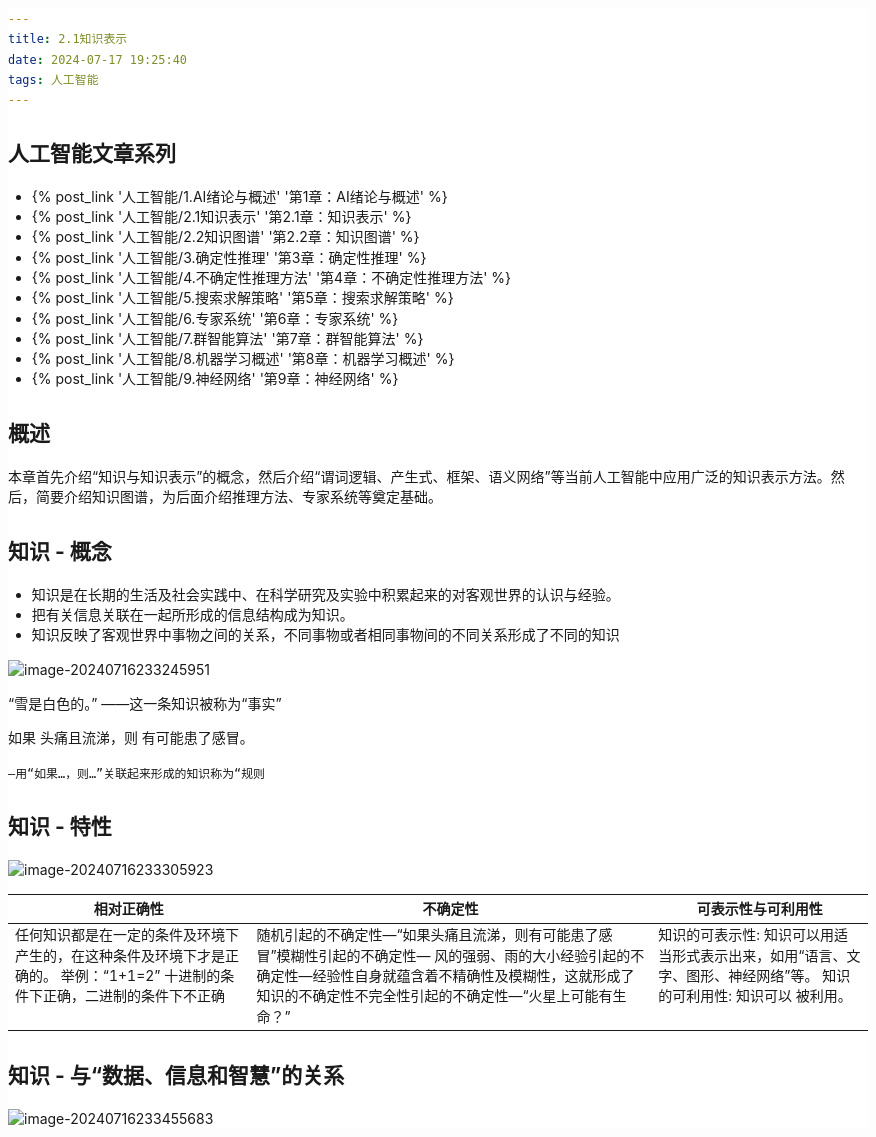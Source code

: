 ```yaml
---
title: 2.1知识表示
date: 2024-07-17 19:25:40
tags: 人工智能
---
```

## 人工智能文章系列

* {% post_link '人工智能/1.AI绪论与概述' '第1章：AI绪论与概述' %}
* {% post_link '人工智能/2.1知识表示' '第2.1章：知识表示' %}
* {% post_link '人工智能/2.2知识图谱' '第2.2章：知识图谱' %}
* {% post_link '人工智能/3.确定性推理' '第3章：确定性推理' %}
* {% post_link '人工智能/4.不确定性推理方法' '第4章：不确定性推理方法' %}
* {% post_link '人工智能/5.搜索求解策略' '第5章：搜索求解策略' %}
* {% post_link '人工智能/6.专家系统' '第6章：专家系统' %}
* {% post_link '人工智能/7.群智能算法' '第7章：群智能算法' %}
* {% post_link '人工智能/8.机器学习概述' '第8章：机器学习概述' %}
* {% post_link '人工智能/9.神经网络' '第9章：神经网络' %}
## 概述

本章首先介绍“知识与知识表示”的概念，然后介绍“谓词逻辑、产生式、框架、语义网络”等当前人工智能中应用广泛的知识表示方法。然后，简要介绍知识图谱，为后面介绍推理方法、专家系统等奠定基础。

## 知识 - 概念

- 知识是在长期的生活及社会实践中、在科学研究及实验中积累起来的对客观世界的认识与经验。
- 把有关信息关联在一起所形成的信息结构成为知识。
- 知识反映了客观世界中事物之间的关系，不同事物或者相同事物间的不同关系形成了不同的知识

![image-20240716233245951](https://cdn.jsdelivr.net/gh/kashima19960/img@master/ai导论/image-20240716233245951.png)

“雪是白色的。” ——这一条知识被称为“事实”

如果 头痛且流涕，则 有可能患了感冒。

    —用“如果…，则…”关联起来形成的知识称为“规则

## 知识 - 特性

![image-20240716233305923](https://cdn.jsdelivr.net/gh/kashima19960/img@master/ai%E5%AF%BC%E8%AE%BA/image-20240716233305923.png)

| 相对正确性                                                                                                                        | 不确定性                                                                                                                                                                                                                         | 可表示性与可利用性                                                                                                     |
| --------------------------------------------------------------------------------------------------------------------------------- | -------------------------------------------------------------------------------------------------------------------------------------------------------------------------------------------------------------------------------- | ---------------------------------------------------------------------------------------------------------------------- |
| 任何知识都是在一定的条件及环境下产生的，在这种条件及环境下才是正确的。  举例：“1+1=2”  十进制的条件下正确，二进制的条件下不正确 | 随机引起的不确定性—“如果头痛且流涕，则有可能患了感冒”模糊性引起的不确定性—  风的强弱、雨的大小经验引起的不确定性—经验性自身就蕴含着不精确性及模糊性，这就形成了知识的不确定性不完全性引起的不确定性—“火星上可能有生命？” | 知识的可表示性: 知识可以用适当形式表示出来，如用“语言、文字、图形、神经网络”等。  知识的可利用性: 知识可以  被利用。 |

## 知识 - 与“数据、信息和智慧”的关系

![image-20240716233455683](https://cdn.jsdelivr.net/gh/kashima19960/img@master/ai%E5%AF%BC%E8%AE%BA/image-20240716233455683.png)

